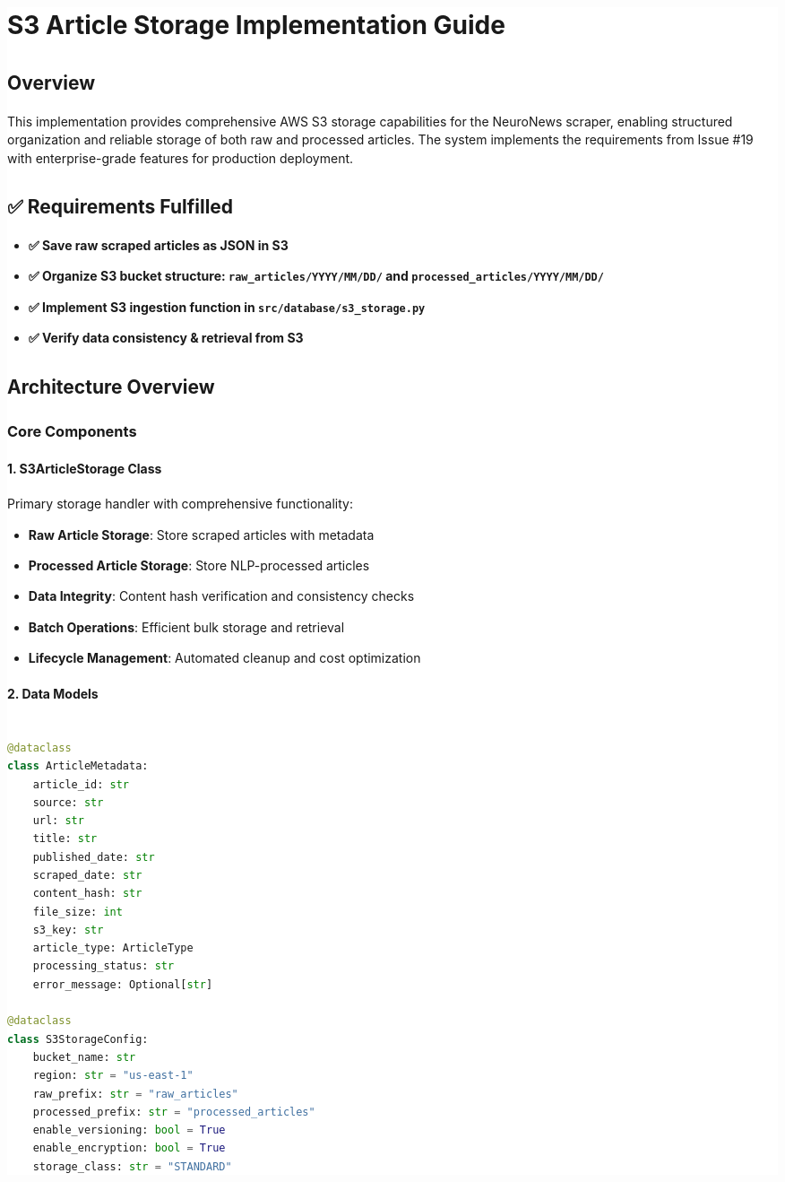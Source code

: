# S3 Article Storage Implementation Guide

## Overview

This implementation provides comprehensive AWS S3 storage capabilities for the NeuroNews scraper, enabling structured organization and reliable storage of both raw and processed articles. The system implements the requirements from Issue #19 with enterprise-grade features for production deployment.

## ✅ Requirements Fulfilled

- **✅ Save raw scraped articles as JSON in S3**

- **✅ Organize S3 bucket structure: `raw_articles/YYYY/MM/DD/` and `processed_articles/YYYY/MM/DD/`**

- **✅ Implement S3 ingestion function in `src/database/s3_storage.py`**

- **✅ Verify data consistency & retrieval from S3**

## Architecture Overview

### Core Components

#### 1. **S3ArticleStorage Class**

Primary storage handler with comprehensive functionality:

- **Raw Article Storage**: Store scraped articles with metadata

- **Processed Article Storage**: Store NLP-processed articles

- **Data Integrity**: Content hash verification and consistency checks

- **Batch Operations**: Efficient bulk storage and retrieval

- **Lifecycle Management**: Automated cleanup and cost optimization

#### 2. **Data Models**

```python

@dataclass
class ArticleMetadata:
    article_id: str
    source: str
    url: str
    title: str
    published_date: str
    scraped_date: str
    content_hash: str
    file_size: int
    s3_key: str
    article_type: ArticleType
    processing_status: str
    error_message: Optional[str]

@dataclass
class S3StorageConfig:
    bucket_name: str
    region: str = "us-east-1"
    raw_prefix: str = "raw_articles"
    processed_prefix: str = "processed_articles"
    enable_versioning: bool = True
    enable_encryption: bool = True
    storage_class: str = "STANDARD"
```